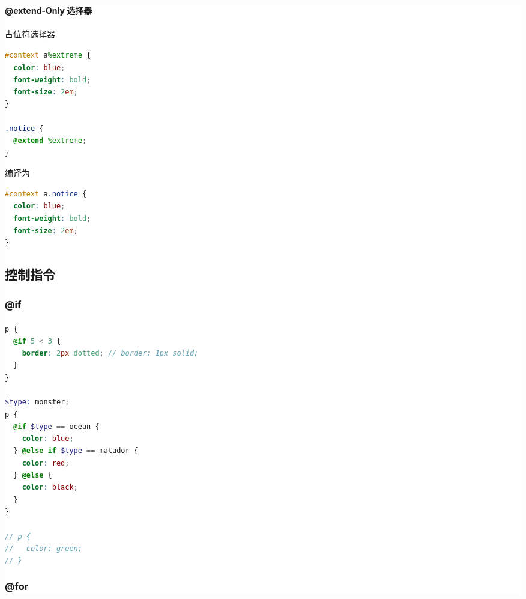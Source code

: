 #### @extend-Only 选择器

占位符选择器

```scss
#context a%extreme {
  color: blue;
  font-weight: bold;
  font-size: 2em;
}

.notice {
  @extend %extreme;
}
```

编译为

```scss
#context a.notice {
  color: blue;
  font-weight: bold;
  font-size: 2em;
}
```

## 控制指令

### @if

```scss
p {
  @if 5 < 3 {
    border: 2px dotted; // border: 1px solid;
  }
}

$type: monster;
p {
  @if $type == ocean {
    color: blue;
  } @else if $type == matador {
    color: red;
  } @else {
    color: black;
  }
}

// p {
//   color: green;
// }
```

### @for
